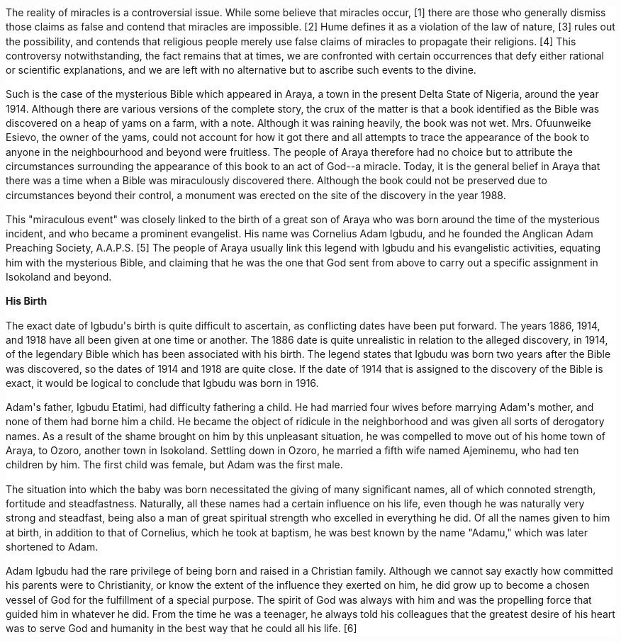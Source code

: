 

The reality of miracles is a controversial issue.  While some believe that miracles occur, [1] there are those who generally dismiss those claims as false and contend that miracles are impossible. [2] Hume defines it as a violation of the law of nature, [3] rules out the possibility, and contends that religious people merely use false claims of miracles to propagate their religions. [4] This controversy notwithstanding, the fact remains that at times, we are confronted with certain occurrences that defy either rational or scientific explanations, and we are left with no alternative but to ascribe such events to the divine.

Such is the case of the mysterious Bible which appeared in Araya, a town in the present Delta State of Nigeria, around the year 1914.  Although there are various versions of the complete story, the crux of the matter is that a book identified as the Bible was discovered on a heap of yams on a farm, with a note. Although it was raining heavily, the book was not wet. Mrs. Ofuunweike Esievo, the owner of the yams, could not account for how it got there and all attempts to trace the appearance of the book to anyone in the neighbourhood and beyond were fruitless. The people of Araya therefore had no choice but to attribute the circumstances surrounding the appearance of this book to an act of God--a miracle. Today, it is the general belief in Araya that there was a time when a Bible was miraculously discovered there. Although the book could not be preserved due to circumstances beyond their control, a monument was erected on the site of the discovery in the year 1988.

This "miraculous event" was closely linked to the birth of a great son of Araya who was born around the time of the mysterious incident, and who became a prominent evangelist. His name was Cornelius Adam Igbudu, and he founded the Anglican Adam Preaching Society, A.A.P.S. [5] The people of Araya usually link this legend with Igbudu and his evangelistic activities, equating him with the mysterious Bible, and claiming that he was the one that God sent from above to carry out a specific assignment in Isokoland and beyond.

**His Birth**

The exact date of Igbudu's birth is quite difficult to ascertain, as conflicting dates have been put forward. The years 1886, 1914, and 1918 have all been given at one time or another. The 1886 date is quite unrealistic in relation to the alleged discovery, in 1914, of the legendary Bible which has been associated with his birth.  The legend states that Igbudu was born two years after the Bible was discovered, so the dates of 1914 and 1918 are quite close. If the date of 1914 that is assigned to the discovery of the Bible is exact, it would be logical to conclude that Igbudu was born in 1916.

Adam's father, Igbudu Etatimi, had difficulty fathering a child. He had married four wives before marrying Adam's mother, and none of them had borne him a child. He became the object of ridicule in the neighborhood and was given all sorts of derogatory names. As a result of the shame brought on him by this unpleasant situation, he was compelled to move out of his home town of Araya, to Ozoro, another town in Isokoland. Settling down in Ozoro, he married a fifth wife named Ajeminemu, who had ten children by him. The first child was female, but Adam was the first male.

The situation into which the baby was born necessitated the giving of many significant names, all of which connoted strength, fortitude and steadfastness. Naturally, all these names had a certain influence on his life, even though he was naturally very strong and steadfast, being also a man of great spiritual strength who excelled in everything he did. Of all the names given to him at birth, in addition to that of Cornelius, which he took at baptism, he was best known by the name "Adamu," which was later shortened to Adam.

Adam Igbudu had the rare privilege of being born and raised in a Christian family.  Although we cannot say exactly how committed his parents were to Christianity, or know the extent of the influence they exerted on him, he did grow up to become a chosen vessel of God for the fulfillment of a special purpose. The spirit of God was always with him and was the propelling force that guided him in whatever he did. From the time he was a teenager, he always told his colleagues that the greatest desire of his heart was to serve God and humanity in the best way that he could all his life. [6]
